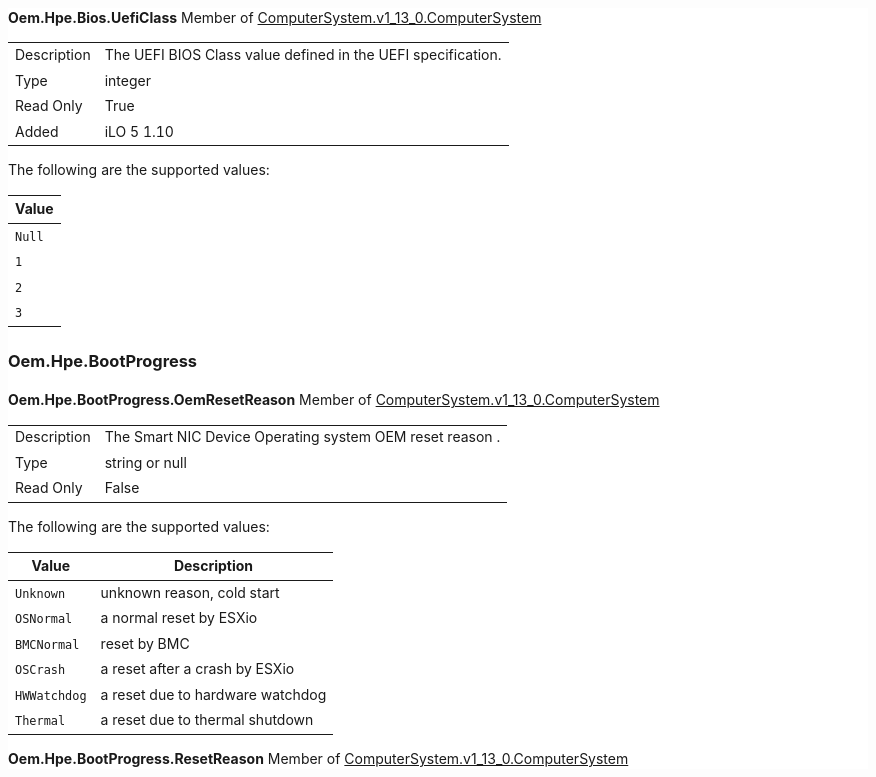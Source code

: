 **Oem.Hpe.Bios.UefiClass**
Member of [ComputerSystem.v1\_13\_0.ComputerSystem](#computersystem)

| | |
|---|---|
|Description|The UEFI BIOS Class value defined in the UEFI specification.|
|Type|integer|
|Read Only|True|
|Added|iLO 5 1.10|

The following are the supported values:

|Value|
|---|
|`Null`|
|`1`|
|`2`|
|`3`|

### Oem.Hpe.BootProgress

**Oem.Hpe.BootProgress.OemResetReason**
Member of [ComputerSystem.v1\_13\_0.ComputerSystem](#computersystem)

| | |
|---|---|
|Description|The Smart NIC Device Operating system OEM reset reason .|
|Type|string or null|
|Read Only|False|

The following are the supported values:

|Value|Description|
|---|---|
|`Unknown`|unknown reason, cold start|
|`OSNormal`|a normal reset by ESXio|
|`BMCNormal`|reset by BMC|
|`OSCrash`|a reset after a crash by ESXio|
|`HWWatchdog`|a reset due to hardware watchdog|
|`Thermal`|a reset due to thermal shutdown|

**Oem.Hpe.BootProgress.ResetReason**
Member of [ComputerSystem.v1\_13\_0.ComputerSystem](#computersystem)
